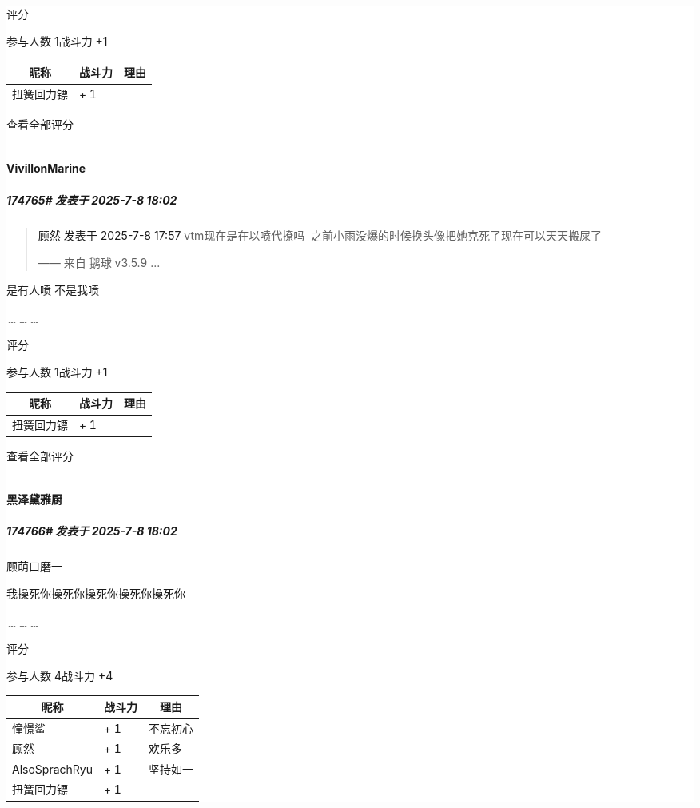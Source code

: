 评分

 参与人数 1战斗力 +1

|昵称|战斗力|理由|
|----|---|---|
| 扭簧回力镖| + 1||

查看全部评分

*****

####  VivillonMarine  
##### 174765#       发表于 2025-7-8 18:02

<blockquote><a href="httphttps://stage1st.com/2b/forum.php?mod=redirect&amp;goto=findpost&amp;pid=68066320&amp;ptid=2184782" target="_blank">顾然 发表于 2025-7-8 17:57</a>
vtm现在是在以喷代撩吗  之前小雨没爆的时候换头像把她克死了现在可以天天搬屎了

—— 来自 鹅球 v3.5.9 ...</blockquote>
是有人喷 不是我喷

﹍﹍﹍

评分

 参与人数 1战斗力 +1

|昵称|战斗力|理由|
|----|---|---|
| 扭簧回力镖| + 1||

查看全部评分

*****

####  黑泽黛雅厨  
##### 174766#       发表于 2025-7-8 18:02

顾萌口磨一

我操死你操死你操死你操死你操死你

﹍﹍﹍

评分

 参与人数 4战斗力 +4

|昵称|战斗力|理由|
|----|---|---|
| 憧憬鲨| + 1|不忘初心|
| 顾然| + 1|欢乐多|
| AlsoSprachRyu| + 1|坚持如一|
| 扭簧回力镖| + 1||
